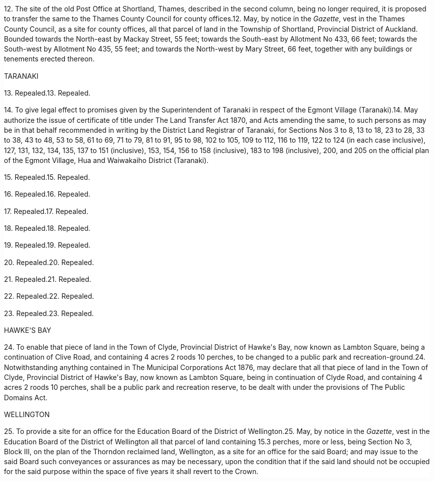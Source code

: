 12\. The site of the old Post Office at Shortland, Thames, described in the second column, being no longer required, it is proposed to transfer the same to the Thames County Council for county offices.12\. May, by notice in the _Gazette_, vest in the Thames County Council, as a site for county offices, all that parcel of land in the Township of Shortland, Provincial District of Auckland. Bounded towards the North-east by Mackay Street, 55 feet; towards the South-east by Allotment No 433, 66 feet; towards the South-west by Allotment No 435, 55 feet; and towards the North-west by Mary Street, 66 feet, together with any buildings or tenements erected thereon.

TARANAKI

13\. Repealed.13\. Repealed.

14\. To give legal effect to promises given by the Superintendent of Taranaki in respect of the Egmont Village (Taranaki).14\. May authorize the issue of certificate of title under The Land Transfer Act 1870, and Acts amending the same, to such persons as may be in that behalf recommended in writing by the District Land Registrar of Taranaki, for Sections Nos 3 to 8, 13 to 18, 23 to 28, 33 to 38, 43 to 48, 53 to 58, 61 to 69, 71 to 79, 81 to 91, 95 to 98, 102 to 105, 109 to 112, 116 to 119, 122 to 124 (in each case inclusive), 127, 131, 132, 134, 135, 137 to 151 (inclusive), 153, 154, 156 to 158 (inclusive), 183 to 198 (inclusive), 200, and 205 on the official plan of the Egmont Village, Hua and Waiwakaiho District (Taranaki).

15\. Repealed.15\. Repealed.

16\. Repealed.16\. Repealed.

17\. Repealed.17\. Repealed.

18\. Repealed.18\. Repealed.

19\. Repealed.19\. Repealed.

20\. Repealed.20\. Repealed.

21\. Repealed.21\. Repealed.

22\. Repealed.22\. Repealed.

23\. Repealed.23\. Repealed.

HAWKE'S BAY

24\. To enable that piece of land in the Town of Clyde, Provincial District of Hawke's Bay, now known as Lambton Square, being a continuation of Clive Road, and containing 4 acres 2 roods 10 perches, to be changed to a public park and recreation-ground.24\. Notwithstanding anything contained in The Municipal Corporations Act 1876, may declare that all that piece of land in the Town of Clyde, Provincial District of Hawke's Bay, now known as Lambton Square, being in continuation of Clyde Road, and containing 4 acres 2 roods 10 perches, shall be a public park and recreation reserve, to be dealt with under the provisions of The Public Domains Act.

WELLINGTON

25\. To provide a site for an office for the Education Board of the District of Wellington.25\. May, by notice in the _Gazette_, vest in the Education Board of the District of Wellington all that parcel of land containing 15.3 perches, more or less, being Section No 3, Block III, on the plan of the Thorndon reclaimed land, Wellington, as a site for an office for the said Board; and may issue to the said Board such conveyances or assurances as may be necessary, upon the condition that if the said land should not be occupied for the said purpose within the space of five years it shall revert to the Crown.
